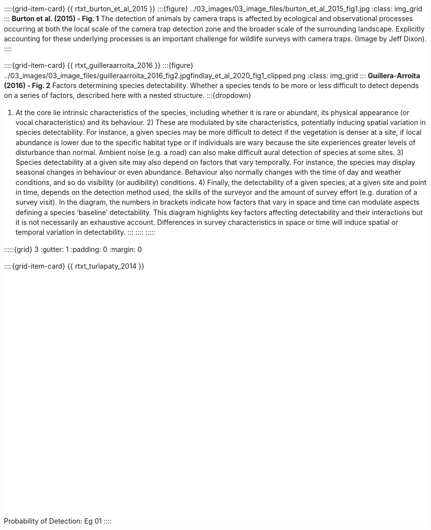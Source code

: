 ::::{grid-item-card} {{ rtxt_burton_et_al_2015 }}
:::{figure} ../03_images/03_image_files/burton_et_al_2015_fig1.jpg
:class: img_grid
:::
**Burton et al. (2015) - Fig. 1** The detection of animals by camera traps is affected by ecological and observational processes occurring at both the local scale of the camera trap detection zone and the broader scale of the surrounding landscape. Explicitly accounting for these underlying processes is an important challenge for wildlife surveys with camera traps. (Image by Jeff Dixon).
::::

::::{grid-item-card} {{ rtxt_guilleraarroita_2016 }}
:::{figure} ../03_images/03_image_files/guilleraarroita_2016_fig2.jpgfindlay_et_al_2020_fig1_clipped.png
:class: img_grid
:::
**Guillera‐Arroita (2016) - Fig. 2** Factors determining species detectability. Whether a species tends to be more or less difficult to detect depends on a series of factors, described here with a nested structure.
:::{dropdown}
1) At the core lie intrinsic characteristics of the species, including whether it is rare or abundant, its physical appearance (or vocal characteristics) and its behaviour. 2) These are modulated by site characteristics, potentially inducing spatial variation in species detectability. For instance, a given species may be more difficult to detect if the vegetation is denser at a site, if local abundance is lower due to the specific habitat type or if individuals are wary because the site experiences greater levels of disturbance than normal. Ambient noise (e.g. a road) can also make difficult aural detection of species at some sites. 3) Species detectability at a given site may also depend on factors that vary temporally. For instance, the species may display seasonal changes in behaviour or even abundance. Behaviour also normally changes with the time of day and weather conditions, and so do visibility (or audibility) conditions. 4) Finally, the detectability of a given species, at a given site and point in time, depends on the detection method used, the skills of the surveyor and the amount of survey effort (e.g. duration of a survey visit). In the diagram, the numbers in brackets indicate how factors that vary in space and time can modulate aspects defining a species ‘baseline’ detectability. This diagram highlights key factors affecting detectability and their interactions but it is not necessarily an exhaustive account. Differences in survey characteristics in space or time will induce spatial or temporal variation in detectability.
:::
::::
:::::

:::::{grid} 3
:gutter: 1
:padding: 0
:margin: 0

::::{grid-item-card} {{ rtxt_turlapaty_2014 }}
<div>
<div style=“position:relative;padding-top:56.25%;”>
<iframe src=“https://www.youtube.com/embed/WBgWOQBlNoI?si=h16_LVMHmwT0ntPd“ loading=“lazy” frameborder=“0” allowfullscreen
style=“position:absolute;top:0;left:0;width:100%;height:100%;”></iframe>
</div>
</div>
Probability of Detection: Eg 01
::::
